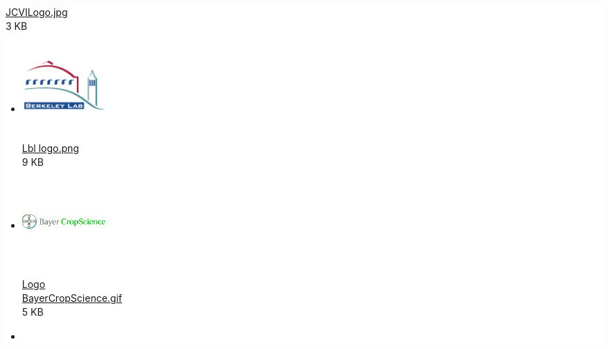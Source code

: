   </div>

  <div class="gallerytext">

  [JCVILogo.jpg](File:JCVILogo.jpg "File:JCVILogo.jpg")  
  3 KB  

  </div>

  </div>

- <div style="width: 155px">

  <div class="thumb" style="width: 150px;">

  <div style="margin:36.5px auto;">

  <a href="File:Lbl_logo.png" class="image"><img
  src="../mediawiki/images/6/61/Lbl_logo.png" width="120" height="77"
  alt="Lbl logo.png" /></a>

  </div>

  </div>

  <div class="gallerytext">

  [Lbl logo.png](File:Lbl_logo.png "File:Lbl logo.png")  
  9 KB  

  </div>

  </div>

- <div style="width: 155px">

  <div class="thumb" style="width: 150px;">

  <div style="margin:64.5px auto;">

  <a href="File:Logo_BayerCropScience.gif" class="image"><img
  src="../mediawiki/images/thumb/7/7e/Logo_BayerCropScience.gif/120px-Logo_BayerCropScience.gif"
  width="120" height="21" alt="Logo BayerCropScience.gif" /></a>

  </div>

  </div>

  <div class="gallerytext">

  [Logo
  BayerCropScience.gif](File:Logo_BayerCropScience.gif "File:Logo BayerCropScience.gif")  
  5 KB  

  </div>

  </div>

- <div style="width: 155px">

  <div class="thumb" style="width: 150px;">
